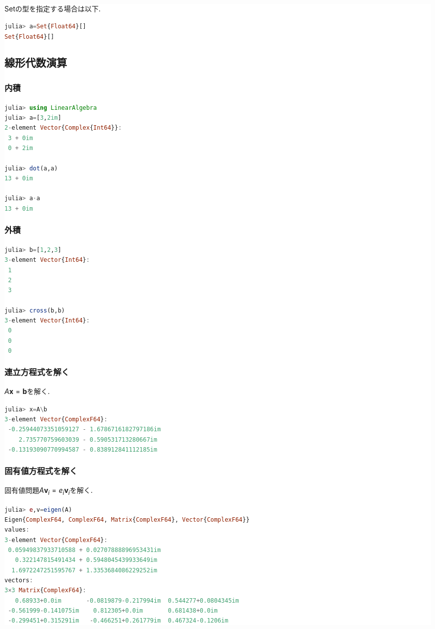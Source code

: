 Setの型を指定する場合は以下.
```julia
julia> a=Set{Float64}[]
Set{Float64}[]
```



## 線形代数演算
### 内積
```julia
julia> using LinearAlgebra
julia> a=[3,2im]
2-element Vector{Complex{Int64}}:
 3 + 0im
 0 + 2im

julia> dot(a,a)
13 + 0im

julia> a⋅a
13 + 0im
```

### 外積
```julia
julia> b=[1,2,3]
3-element Vector{Int64}:
 1
 2
 3

julia> cross(b,b)
3-element Vector{Int64}:
 0
 0
 0
```

### 連立方程式を解く
$A\bm{x}=\bm{b}$を解く.
```julia
julia> x=A\b
3-element Vector{ComplexF64}:
 -0.25944073351059127 - 1.6786716182797186im
    2.735770759603039 - 0.590531713280667im
 -0.13193090770994587 - 0.838912841112185im
```

### 固有値方程式を解く
固有値問題$A\bm{v}_i=e_{i}\bm{v}_i$を解く.
```julia
julia> e,v=eigen(A)
Eigen{ComplexF64, ComplexF64, Matrix{ComplexF64}, Vector{ComplexF64}}
values:
3-element Vector{ComplexF64}:
 0.05949837933710588 + 0.02707888896953431im
   0.322147815491434 + 0.5948045439933649im
  1.6972247251595767 + 1.3353684086229252im
vectors:
3×3 Matrix{ComplexF64}:
   0.68933+0.0im       -0.0819879-0.217994im  0.544277+0.0804345im
 -0.561999-0.141075im    0.812305+0.0im       0.681438+0.0im
 -0.299451+0.315291im   -0.466251+0.261779im  0.467324-0.1206im
```